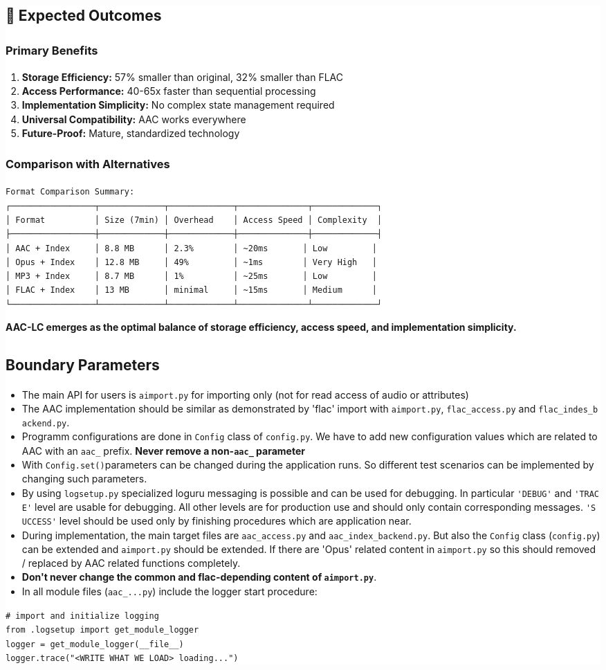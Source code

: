 ## 🎯 **Expected Outcomes**

### **Primary Benefits**
1. **Storage Efficiency:** 57% smaller than original, 32% smaller than FLAC
2. **Access Performance:** 40-65x faster than sequential processing
3. **Implementation Simplicity:** No complex state management required
4. **Universal Compatibility:** AAC works everywhere
5. **Future-Proof:** Mature, standardized technology

### **Comparison with Alternatives**
```
Format Comparison Summary:
┌─────────────────┬─────────────┬─────────────┬──────────────┬─────────────┐
│ Format          │ Size (7min) │ Overhead    │ Access Speed │ Complexity  │
├─────────────────┼─────────────┼─────────────┼──────────────┼─────────────┤
│ AAC + Index     │ 8.8 MB      │ 2.3%        │ ~20ms       │ Low         │
│ Opus + Index    │ 12.8 MB     │ 49%         │ ~1ms        │ Very High   │
│ MP3 + Index     │ 8.7 MB      │ 1%          │ ~25ms       │ Low         │
│ FLAC + Index    │ 13 MB       │ minimal     │ ~15ms       │ Medium      │
└─────────────────┴─────────────┴─────────────┴──────────────┴─────────────┘
```

**AAC-LC emerges as the optimal balance of storage efficiency, access speed, and implementation simplicity.**

## **Boundary Parameters**

- The main API for users is ```aimport.py``` for importing only (not for read access of audio or attributes)
- The AAC implementation should be similar as demonstrated by 'flac' import with ```aimport.py```, ```flac_access.py``` and ```flac_indes_backend.py```.
- Programm configurations are done in ```Config``` class of ```config.py```. We have to add new configuration values which are related to AAC with an ```aac_``` prefix. **Never remove a non-```aac_``` parameter**
- With ```Config.set()```parameters can be changed during the application runs. So different test scenarios can be implemented by changing such parameters.
- By using ```logsetup.py``` specialized loguru messaging is possible and can be used for debugging. In particular ```'DEBUG'``` and ```'TRACE'``` level are usable for debugging. All other levels are for production use and should only contain corresponding messages. ```'SUCCESS'``` level should be used only by finishing procedures which are application near.
- During implementation, the main target files are ```aac_access.py``` and ```aac_index_backend.py```. But also the ```Config``` class (```config.py```) can be extended and ```aimport.py``` should be extended. If there are 'Opus' related content in ```aimport.py``` so this should removed / replaced by AAC related functions completely.
- **Don't never change the common and flac-depending content of ```aimport.py```**.
- In all module files (```aac_...py```) include the logger start procedure:

```
# import and initialize logging
from .logsetup import get_module_logger
logger = get_module_logger(__file__)
logger.trace("<WRITE WHAT WE LOAD> loading...")
```
